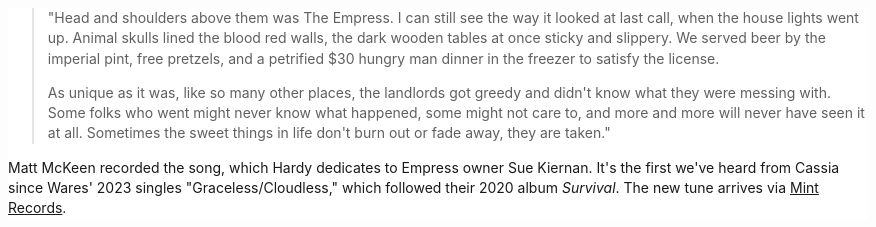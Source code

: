 >"Head and shoulders above them was The Empress. I can still see the way it looked at last call, when the house lights went up. Animal skulls lined the blood red walls, the dark wooden tables at once sticky and slippery. We served beer by the imperial pint, free pretzels, and a petrified $30 hungry man dinner in the freezer to satisfy the license.
>
>As unique as it was, like so many other places, the landlords got greedy and didn't know what they were messing with. Some folks who went might never know what happened, some might not care to, and more and more will never have seen it at all. Sometimes the sweet things in life don't burn out or fade away, they are taken."

Matt McKeen recorded the song, which Hardy dedicates to Empress owner Sue Kiernan. It's the first we've heard from Cassia since Wares' 2023 singles "Graceless/Cloudless," which followed their 2020 album *Survival*. The new tune arrives via [Mint Records](https://www.mintrecs.com/).

<iframe style="border: 0; width: 350px; height: 442px;" src="https://bandcamp.com/EmbeddedPlayer/track=1261248389/size=large/bgcol=ffffff/linkcol=0687f5/tracklist=false/transparent=true/" seamless><a href="https://cassiahardy.bandcamp.com/track/empress">Empress by Cassia Hardy</a></iframe>

